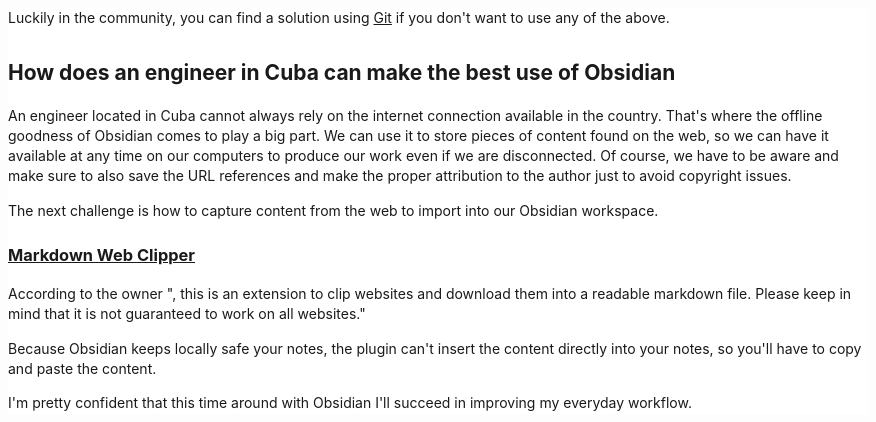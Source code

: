 Luckily in the community, you can find a solution using [Git](https://forum.obsidian.md/t/obsidian-github-integration-for-sync-and-version-control/6369) if you don't want to use any of the above.

## How does an engineer in Cuba can make the best use of Obsidian

An engineer located in Cuba cannot always rely on the internet connection available in the country. That's where the offline goodness of Obsidian comes to play a big part. We can use it to store pieces of content found on the web, so we can have it available at any time on our computers to produce our work even if we are disconnected.
Of course, we have to be aware and make sure to also save the URL references and make the proper attribution to the author just to avoid copyright issues.

The next challenge is how to capture content from the web to import into our Obsidian workspace.

### [Markdown Web Clipper](https://forum.obsidian.md/t/markdownload-markdown-web-clipper/173)

According to the owner ", this is an extension to clip websites and download them into a readable markdown file. Please keep in mind that it is not guaranteed to work on all websites."

Because Obsidian keeps locally safe your notes, the plugin can't insert the content directly into your notes, so you'll have to copy and paste the content.

I'm pretty confident that this time around with Obsidian I'll succeed in improving my everyday workflow.


